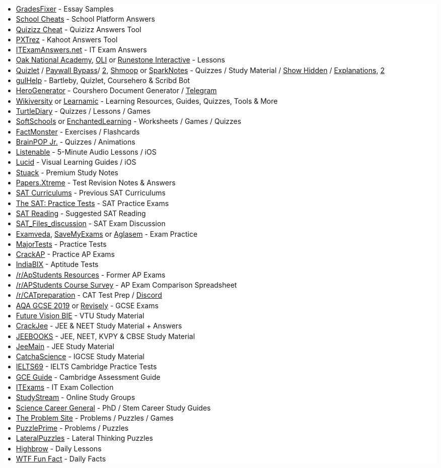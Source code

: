* [GradesFixer](https://www.gradesfixer.com/) - Essay Samples
* [School Cheats](https://schoolcheats.net/) - School Platform Answers 
* [Quizizz Cheat](https://github.com/gbaranski/quizizz-cheat) - Quizizz Answers Tool
* [PXTrez](https://pxtrez.com/) - Kahoot Answers Tool
* [ITExamAnswers.net](https://www.itexamanswers.net/) - IT Exam Answers
* [Oak National Academy](https://teachers.thenational.academy/), [OLI](https://oli.cmu.edu/independent-learner-courses/) or [Runestone Interactive](https://runestone.academy/) - Lessons
* [Quizlet](https://quizlet.com/) / [Paywall Bypass](https://github.com/rospino74/Quizlet-Bypass)/ [2](https://discord.gg/VuD7WBvXCQ), [Shmoop](https://www.shmoop.com/) or [SparkNotes](https://www.sparknotes.com/) - Quizzes / Study Material / [Show Hidden](https://greasyfork.org/en/scripts/423872) / [Explanations](https://greasyfork.org/en/scripts/434972), [2](https://greasyfork.org/en/scripts/438663)
* [guIHelp](https://discord.gg/rgF9jY8CpH) - Bartleby, Quizlet, Coursehero & Scribd Bot
* [HeroGenerator](https://discord.gg/ggBX8qqASC) - Courshero Document Generator / [Telegram](https://t.me/HeroGeneratorPure)
* [Wikiversity](https://www.wikiversity.org/) or [Learnamic](https://www.learnamic.com/) - Learning Resources, Guides, Quizzes, Tools & More
* [TurtleDiary](https://www.turtlediary.com/) - Quizzes / Lessons / Games
* [SoftSchools](https://www.softschools.com/) or [EnchantedLearning](https://www.enchantedlearning.com/) - Worksheets / Games / Quizzes
* [FactMonster](https://www.factmonster.com/) - Exercises / Flashcards
* [BrainPOP Jr.](https://jr.brainpop.com/) - Quizzes / Animations
* [Listenable](https://apps.apple.com/us/app/listenable-learn-with-audio/id1492810539) - 5-Minute Audio Lessons / iOS
* [Lucid](https://apps.apple.com/us/app/lucid-learn-visually/id1482780647) - Visual Learning Guides / iOS
* [Stuack](https://github.com/isanchop/stuhack) - Premium Study Notes
* [Papers.Xtreme](https://papers.xtremepape.rs/) - Test Revision Notes & Answers
* [SAT Curriculums](https://github.com/nbats/FMHYedit/blob/main/base64.md#sat-curriculum) - Previous SAT Curriculums
* [The SAT: Practice Tests](https://satsuite.collegeboard.org/sat/practice-preparation/practice-tests) - SAT Practice Exams
* [SAT Reading](https://rentry.co/satreading) - Suggested SAT Reading
* [SAT_Files_discussion](https://t.me/SAT_Files_discussion) - SAT Exam Discussion
* [Examveda](https://www.examveda.com/), [SaveMyExams](https://www.savemyexams.co.uk/) or [Aglasem](https://aglasem.com/) - Exam Practice
* [MajorTests](https://www.majortests.com/) - Practice Tests
* [CrackAP](https://www.crackap.com/) - Practice AP Exams
* [IndiaBIX](https://www.indiabix.com/) - Aptitude Tests
* [/r/ApStudents Resources](https://github.com/nbats/FMHYedit/blob/main/base64.md#rapstudents-resources) - Former AP Exams
* [/r/APStudents Course Survey](https://docs.google.com/spreadsheets/u/6/d/1s-YM81RvD11h9UOTba_XsBKEy-NW8PEXim2UxSLwdRE/edit#gid=1924688511) - AP Exam Comparison Spreadsheet
* [/r/CATpreparation](https://www.reddit.com/r/CATpreparation/) - CAT Test Prep / [Discord](https://discord.gg/CAvHUZY6rH)
* [AQA GCSE 2019](https://github.com/nbats/FMHYedit/blob/main/base64.md#aqa-gcse-2019) or [Revisely](https://www.revisely.co.uk/) - GCSE Exams
* [Future Vision BIE](https://hemanthrajhemu.github.io/) - VTU Study Material
* [CrackJee](https://www.crackjee.xyz/) - JEE & NEET Study Material + Answers
* [JEEBOOKS](https://www.jeebooks.in/) - JEE, NEET, KVPY & CBSE Study Material
* [JeeMain](https://jeemain.guru/) - JEE Study Material
* [CatchaScience](https://catchascience.wordpress.com/) - IGCSE Study Material
* [IELTS69](https://www.ielts69.com/) - IELTS Cambridge Practice Tests
* [GCE Guide](https://gceguide.com/) - Cambridge Assessment Guide
* [ITExams](https://www.itexams.com/) - IT Exam Collection
* [StudyStream](https://www.studystream.live/) - Online Study Groups
* [Science Career General](https://sciencecareergeneral.neocities.org/) - PhD / Stem Career Study Guides
* [The Problem Site](https://www.theproblemsite.com/) - Problems / Puzzles / Games
* [PuzzlePrime](https://www.puzzleprime.com/) - Problems / Puzzles
* [LateralPuzzles](http://www.lateralpuzzles.com/) - Lateral Thinking Puzzles
* [Highbrow](https://gohighbrow.com/) - Daily Lessons
* [WTF Fun Fact](https://wtffunfact.com/) - Daily Facts